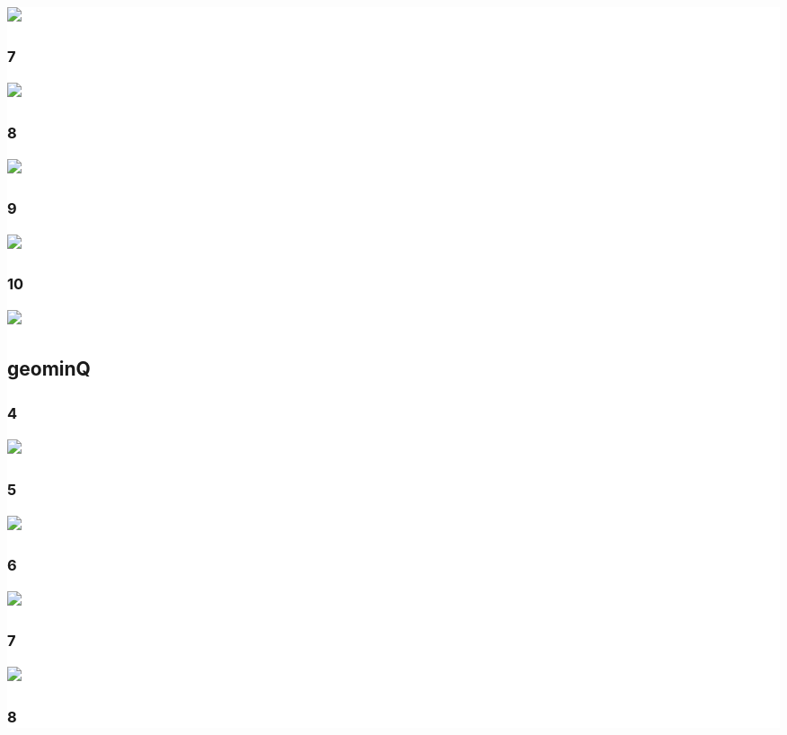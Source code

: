 ![](figure_rmd_phase_5/print-solution-31.png)



### 7

![](figure_rmd_phase_5/print-solution-32.png)



### 8

![](figure_rmd_phase_5/print-solution-33.png)



### 9

![](figure_rmd_phase_5/print-solution-34.png)



### 10

![](figure_rmd_phase_5/print-solution-35.png)



## geominQ

### 4

![](figure_rmd_phase_5/print-solution-36.png)



### 5

![](figure_rmd_phase_5/print-solution-37.png)



### 6

![](figure_rmd_phase_5/print-solution-38.png)



### 7

![](figure_rmd_phase_5/print-solution-39.png)



### 8
